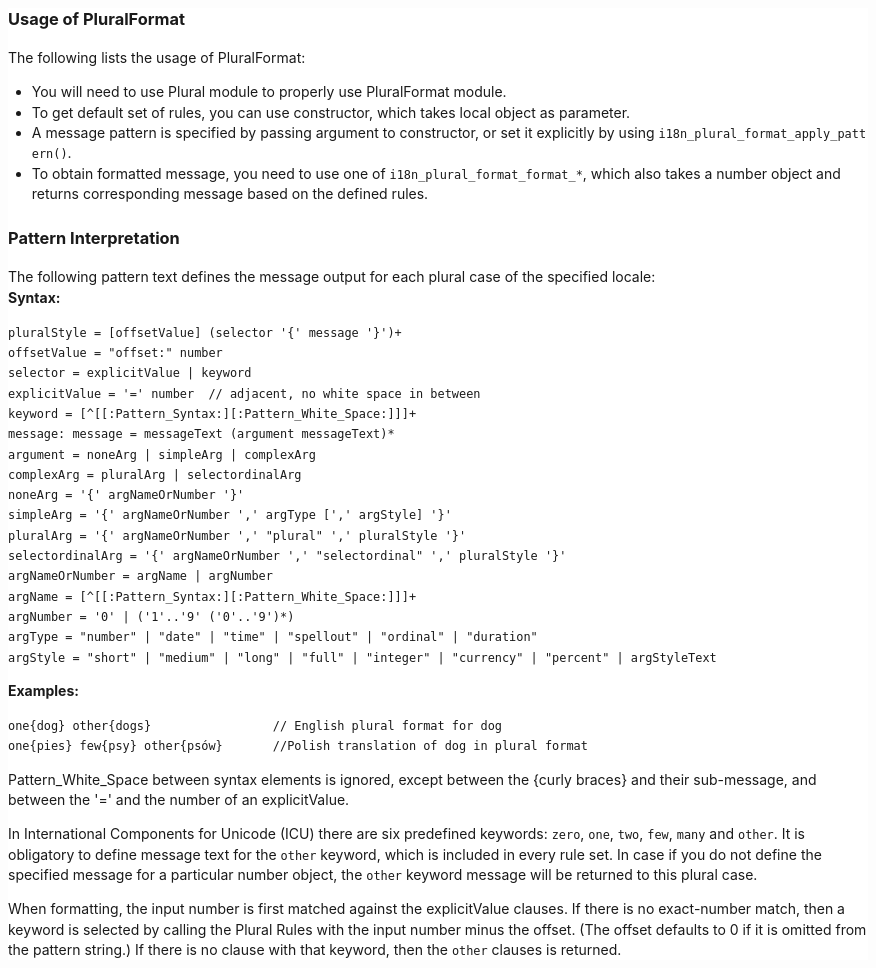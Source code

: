 ### Usage of PluralFormat

The following lists the usage of PluralFormat:
- You will need to use Plural module to properly use PluralFormat module.
- To get default set of rules, you can use constructor, which takes local object as parameter.
- A message pattern is specified by passing argument to constructor, or set it explicitly by using `i18n_plural_format_apply_pattern()`.
- To obtain formatted message, you need to use one of `i18n_plural_format_format_*`, which also takes
a number object and returns corresponding message based on the defined rules.


### Pattern Interpretation

The following pattern text defines the message output for each plural case of the specified locale:  
**Syntax:**

```
pluralStyle = [offsetValue] (selector '{' message '}')+
offsetValue = "offset:" number
selector = explicitValue | keyword
explicitValue = '=' number  // adjacent, no white space in between
keyword = [^[[:Pattern_Syntax:][:Pattern_White_Space:]]]+
message: message = messageText (argument messageText)*
argument = noneArg | simpleArg | complexArg
complexArg = pluralArg | selectordinalArg
noneArg = '{' argNameOrNumber '}'
simpleArg = '{' argNameOrNumber ',' argType [',' argStyle] '}'
pluralArg = '{' argNameOrNumber ',' "plural" ',' pluralStyle '}'
selectordinalArg = '{' argNameOrNumber ',' "selectordinal" ',' pluralStyle '}'
argNameOrNumber = argName | argNumber
argName = [^[[:Pattern_Syntax:][:Pattern_White_Space:]]]+
argNumber = '0' | ('1'..'9' ('0'..'9')*)
argType = "number" | "date" | "time" | "spellout" | "ordinal" | "duration"
argStyle = "short" | "medium" | "long" | "full" | "integer" | "currency" | "percent" | argStyleText
```

**Examples:**

```
one{dog} other{dogs}                 // English plural format for dog
one{pies} few{psy} other{psów}       //Polish translation of dog in plural format
```

Pattern_White_Space between syntax elements is ignored, except between the {curly braces}
and their sub-message, and between the '=' and the number of an explicitValue.

In International Components for Unicode (ICU) there are six predefined keywords:
`zero`, `one`, `two`, `few`, `many` and `other`. It is obligatory to define message text for the `other` keyword,
which is included in every rule set. In case if you do not define the specified message for a particular number object,
the `other` keyword message will be returned to this plural case.

When formatting, the input number is first matched against the explicitValue clauses.
If there is no exact-number match, then a keyword is selected by calling the Plural Rules
with the input number minus the offset. (The offset defaults to 0 if it is omitted from the pattern string.)
If there is no clause with that keyword, then the `other` clauses is returned.
